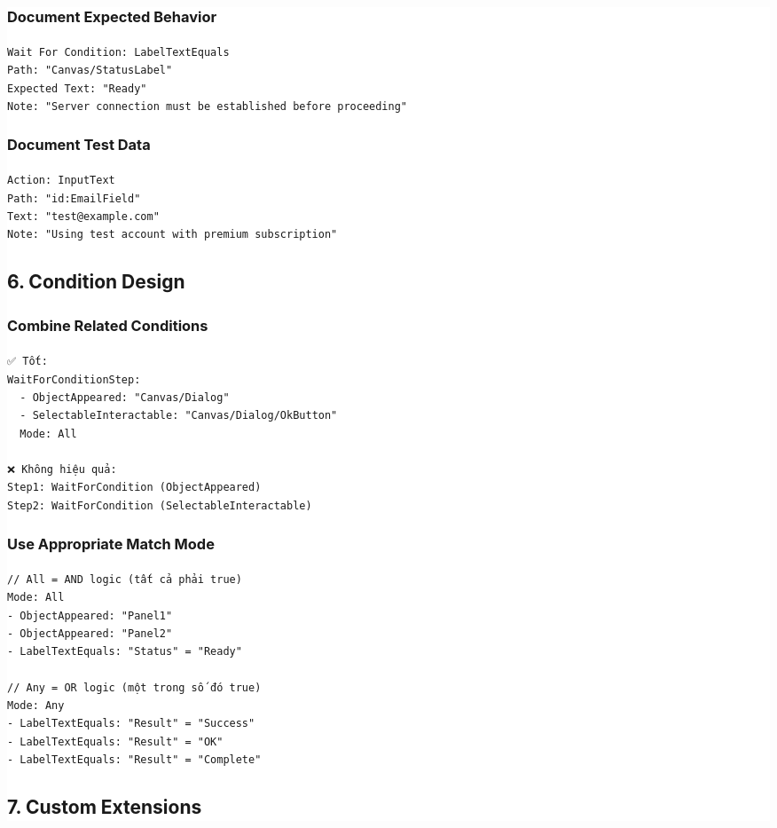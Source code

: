### Document Expected Behavior

```
Wait For Condition: LabelTextEquals
Path: "Canvas/StatusLabel"
Expected Text: "Ready"
Note: "Server connection must be established before proceeding"
```

### Document Test Data

```
Action: InputText
Path: "id:EmailField"
Text: "test@example.com"
Note: "Using test account with premium subscription"
```

## 6. Condition Design

### Combine Related Conditions

```
✅ Tốt:
WaitForConditionStep:
  - ObjectAppeared: "Canvas/Dialog"
  - SelectableInteractable: "Canvas/Dialog/OkButton"
  Mode: All

❌ Không hiệu quả:
Step1: WaitForCondition (ObjectAppeared)
Step2: WaitForCondition (SelectableInteractable)
```

### Use Appropriate Match Mode

```
// All = AND logic (tất cả phải true)
Mode: All
- ObjectAppeared: "Panel1"
- ObjectAppeared: "Panel2"
- LabelTextEquals: "Status" = "Ready"

// Any = OR logic (một trong số đó true)
Mode: Any
- LabelTextEquals: "Result" = "Success"
- LabelTextEquals: "Result" = "OK"
- LabelTextEquals: "Result" = "Complete"
```

## 7. Custom Extensions
